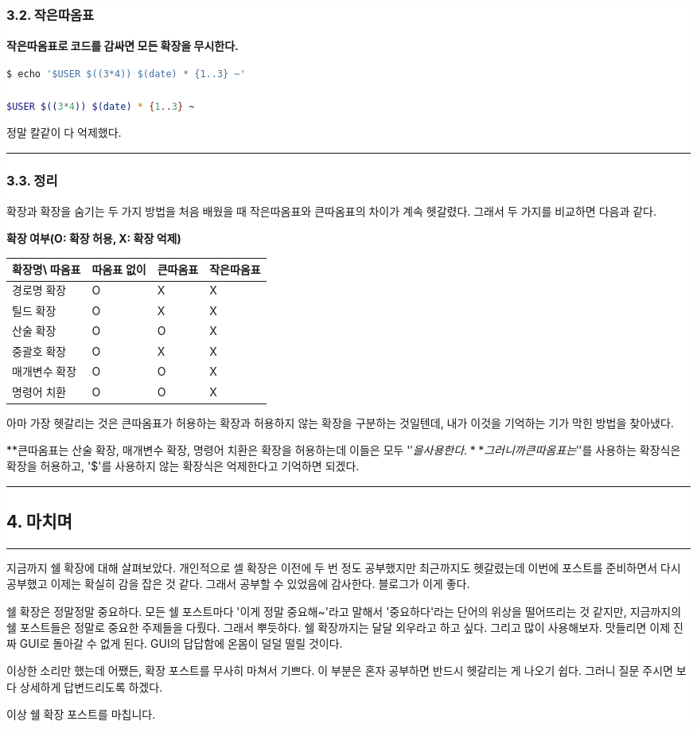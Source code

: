 

### 3.2. 작은따옴표

**작은따옴표로 코드를 감싸면 모든 확장을 무시한다.**

```sh
$ echo '$USER $((3*4)) $(date) * {1..3} ~'

$USER $((3*4)) $(date) * {1..3} ~
```

정말 칼같이 다 억제했다.

---


### 3.3. 정리

확장과 확장을 숨기는 두 가지 방법을 처음 배웠을 때 작은따옴표와 큰따옴표의 차이가 계속 헷갈렸다. 그래서 두 가지를 비교하면 다음과 같다.


**확장 여부(O: 확장 허용, X: 확장 억제)**

확장명\ 따옴표 | 따옴표 없이 | 큰따옴표 | 작은따옴표
---|---|---|---
경로명 확장 | O | X | X
틸드 확장   | O | X | X
산술 확장   | O | O | X
중괄호 확장 | O | X | X
매개변수 확장 | O | O | X
명령어 치환 | O | O | X

아마 가장 헷갈리는 것은 큰따옴표가 허용하는 확장과 허용하지 않는 확장을 구분하는 것일텐데, 내가 이것을 기억하는 기가 막힌 방법을 찾아냈다.  

**큰따옴표는 산술 확장, 매개변수 확장, 명령어 치환은 확장을 허용하는데 이들은 모두 '$'을 사용한다.** 그러니까 큰따옴표는 '$'를 사용하는 확장식은 확장을 허용하고, '$'를 사용하지 않는 확장식은 억제한다고 기억하면 되겠다.

---


## 4. 마치며

---

지금까지 쉘 확장에 대해 살펴보았다. 개인적으로 셀 확장은 이전에 두 번 정도 공부했지만 최근까지도 헷갈렸는데 이번에 포스트를 준비하면서 다시 공부했고 이제는 확실히 감을 잡은 것 같다. 그래서 공부할 수 있었음에 감사한다. 블로그가 이게 좋다.  

쉘 확장은 정말정말 중요하다. 모든 쉘 포스트마다 '이게 정말 중요해~'라고 말해서 '중요하다'라는 단어의 위상을 떨어뜨리는 것 같지만, 지금까지의 쉘 포스트들은 정말로 중요한 주제들을 다뤘다. 그래서 뿌듯하다. 쉘 확장까지는 달달 외우라고 하고 싶다. 그리고 많이 사용해보자. 맛들리면 이제 진짜 GUI로 돌아갈 수 없게 된다. GUI의 답답함에 온몸이 덜덜 떨릴 것이다.

이상한 소리만 했는데 어쨌든, 확장 포스트를 무사히 마쳐서 기쁘다. 이 부분은 혼자 공부하면 반드시 헷갈리는 게 나오기 쉽다. 그러니 질문 주시면 보다 상세하게 답변드리도록 하겠다.  

이상 쉘 확장 포스트를 마칩니다.
